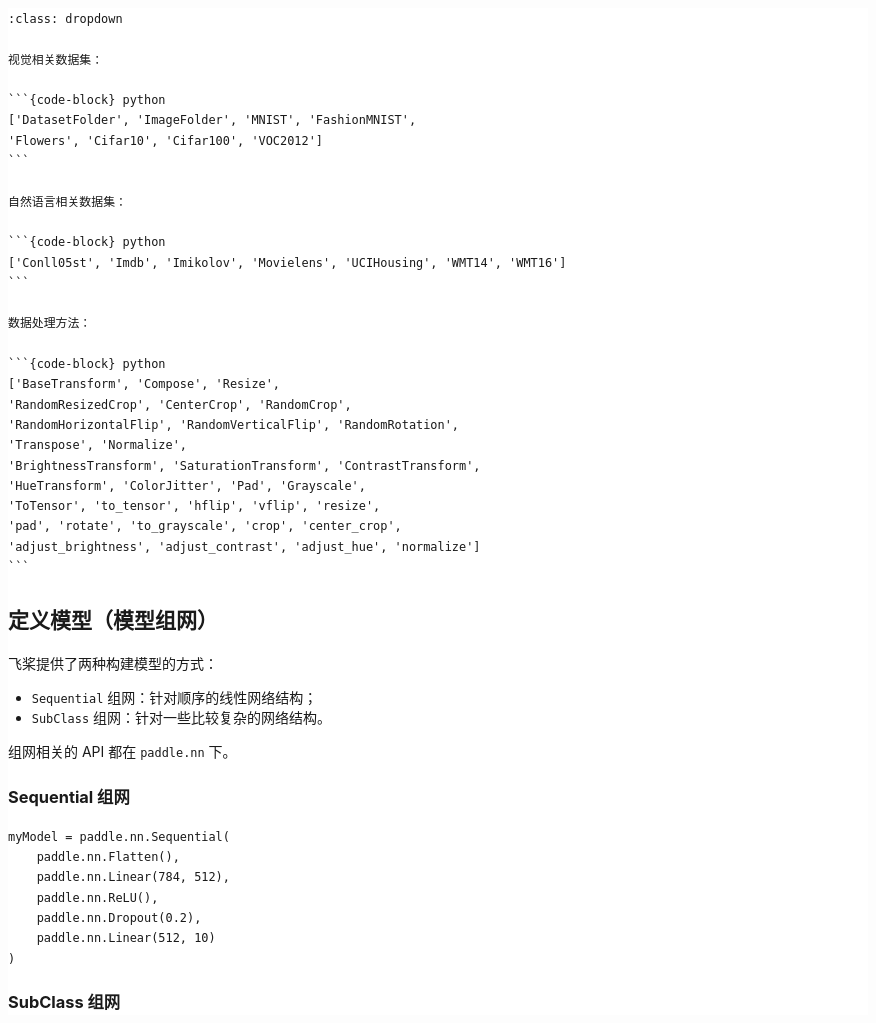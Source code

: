 ````{admonition} 内置 datasets 和 transforms
:class: dropdown

视觉相关数据集：

```{code-block} python
['DatasetFolder', 'ImageFolder', 'MNIST', 'FashionMNIST', 
'Flowers', 'Cifar10', 'Cifar100', 'VOC2012']
```

自然语言相关数据集：

```{code-block} python
['Conll05st', 'Imdb', 'Imikolov', 'Movielens', 'UCIHousing', 'WMT14', 'WMT16']
```

数据处理方法：

```{code-block} python
['BaseTransform', 'Compose', 'Resize', 
'RandomResizedCrop', 'CenterCrop', 'RandomCrop',
'RandomHorizontalFlip', 'RandomVerticalFlip', 'RandomRotation',
'Transpose', 'Normalize', 
'BrightnessTransform', 'SaturationTransform', 'ContrastTransform', 
'HueTransform', 'ColorJitter', 'Pad', 'Grayscale', 
'ToTensor', 'to_tensor', 'hflip', 'vflip', 'resize', 
'pad', 'rotate', 'to_grayscale', 'crop', 'center_crop', 
'adjust_brightness', 'adjust_contrast', 'adjust_hue', 'normalize']
```
````

## 定义模型（模型组网）

飞桨提供了两种构建模型的方式：

- `Sequential` 组网：针对顺序的线性网络结构；
- `SubClass` 组网：针对一些比较复杂的网络结构。

组网相关的 API 都在 `paddle.nn` 下。

### Sequential 组网

```{code-block} python
myModel = paddle.nn.Sequential(
    paddle.nn.Flatten(),
    paddle.nn.Linear(784, 512),
    paddle.nn.ReLU(),
    paddle.nn.Dropout(0.2),
    paddle.nn.Linear(512, 10)
)
```

### SubClass 组网
